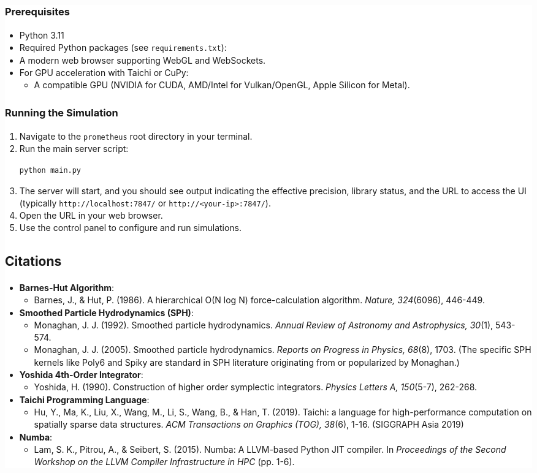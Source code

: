 ### Prerequisites

*   Python 3.11
*   Required Python packages (see `requirements.txt`):
*   A modern web browser supporting WebGL and WebSockets.
*   For GPU acceleration with Taichi or CuPy:
    *   A compatible GPU (NVIDIA for CUDA, AMD/Intel for Vulkan/OpenGL, Apple Silicon for Metal).
   
### Running the Simulation

1.  Navigate to the `prometheus` root directory in your terminal.
2.  Run the main server script:
    ```bash
    python main.py
    ```
3.  The server will start, and you should see output indicating the effective precision, library status, and the URL to access the UI (typically `http://localhost:7847/` or `http://<your-ip>:7847/`).
4.  Open the URL in your web browser.
5.  Use the control panel to configure and run simulations.

## Citations

*   **Barnes-Hut Algorithm**:
    *   Barnes, J., & Hut, P. (1986). A hierarchical O(N log N) force-calculation algorithm. *Nature, 324*(6096), 446-449.
*   **Smoothed Particle Hydrodynamics (SPH)**:
    *   Monaghan, J. J. (1992). Smoothed particle hydrodynamics. *Annual Review of Astronomy and Astrophysics, 30*(1), 543-574.
    *   Monaghan, J. J. (2005). Smoothed particle hydrodynamics. *Reports on Progress in Physics, 68*(8), 1703.
    (The specific SPH kernels like Poly6 and Spiky are standard in SPH literature originating from or popularized by Monaghan.)
*   **Yoshida 4th-Order Integrator**:
    *   Yoshida, H. (1990). Construction of higher order symplectic integrators. *Physics Letters A, 150*(5-7), 262-268.
*   **Taichi Programming Language**:
    *   Hu, Y., Ma, K., Liu, X., Wang, M., Li, S., Wang, B., & Han, T. (2019). Taichi: a language for high-performance computation on spatially sparse data structures. *ACM Transactions on Graphics (TOG), 38*(6), 1-16. (SIGGRAPH Asia 2019)
*   **Numba**:
    *   Lam, S. K., Pitrou, A., & Seibert, S. (2015). Numba: A LLVM-based Python JIT compiler. In *Proceedings of the Second Workshop on the LLVM Compiler Infrastructure in HPC* (pp. 1-6).